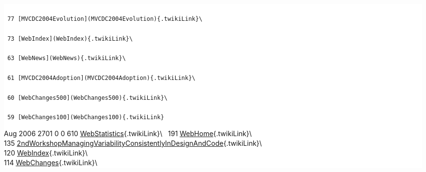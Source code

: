                                                                                                                                                                                                                                                                                                                                                   77 [MVCDC2004Evolution](MVCDC2004Evolution){.twikiLink}\                                                                                                                        
                                                                                                                                                                                                                                                                                                                                                  73 [WebIndex](WebIndex){.twikiLink}\                                                                                                                                            
                                                                                                                                                                                                                                                                                                                                                  63 [WebNews](WebNews){.twikiLink}\                                                                                                                                              
                                                                                                                                                                                                                                                                                                                                                  61 [MVCDC2004Adoption](MVCDC2004Adoption){.twikiLink}\                                                                                                                          
                                                                                                                                                                                                                                                                                                                                                  60 [WebChanges500](WebChanges500){.twikiLink}\                                                                                                                                  
                                                                                                                                                                                                                                                                                                                                                  59 [WebChanges100](WebChanges100){.twikiLink}                                                                                                                                   

  Aug 2006                                                                            2701                                                                               0                                                                                  0                                                                                    610 [WebStatistics](WebStatistics){.twikiLink}\                                                                                                                                   
                                                                                                                                                                                                                                                                                                                                                 191 [WebHome](WebHome){.twikiLink}\                                                                                                                                              
                                                                                                                                                                                                                                                                                                                                                 135 [2ndWorkshopManagingVariabilityConsistentlyInDesignAndCode](2ndWorkshopManagingVariabilityConsistentlyInDesignAndCode){.twikiLink}\                                          
                                                                                                                                                                                                                                                                                                                                                 120 [WebIndex](WebIndex){.twikiLink}\                                                                                                                                            
                                                                                                                                                                                                                                                                                                                                                 114 [WebChanges](WebChanges){.twikiLink}\                                                                                                                                        